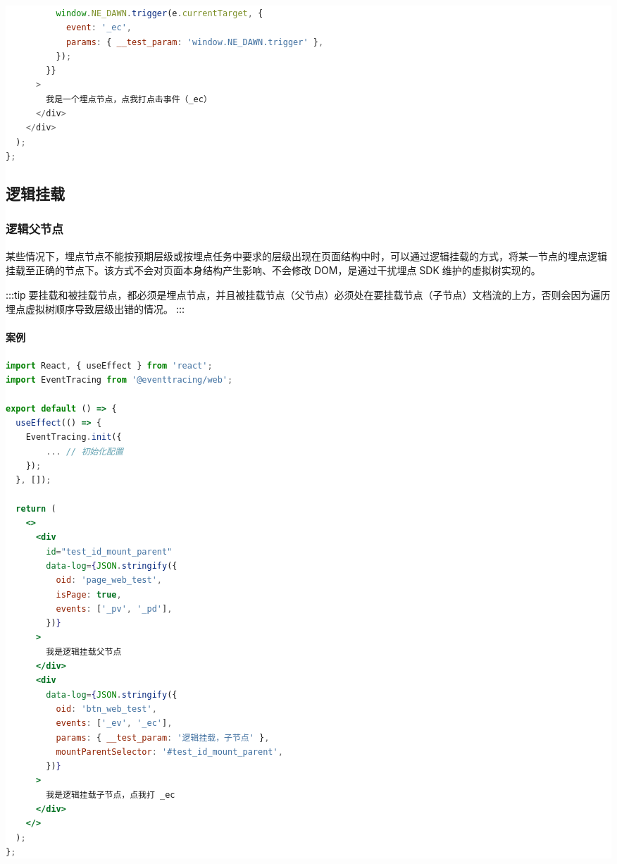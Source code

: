 ```jsx
          window.NE_DAWN.trigger(e.currentTarget, {
            event: '_ec',
            params: { __test_param: 'window.NE_DAWN.trigger' },
          });
        }}
      >
        我是一个埋点节点，点我打点击事件（_ec）
      </div>
    </div>
  );
};
```

## 逻辑挂载

### 逻辑父节点

某些情况下，埋点节点不能按预期层级或按埋点任务中要求的层级出现在页面结构中时，可以通过逻辑挂载的方式，将某一节点的埋点逻辑挂载至正确的节点下。该方式不会对页面本身结构产生影响、不会修改 DOM，是通过干扰埋点 SDK 维护的虚拟树实现的。

:::tip
要挂载和被挂载节点，都必须是埋点节点，并且被挂载节点（父节点）必须处在要挂载节点（子节点）文档流的上方，否则会因为遍历埋点虚拟树顺序导致层级出错的情况。
:::

#### 案例

```jsx | demo
import React, { useEffect } from 'react';
import EventTracing from '@eventtracing/web';

export default () => {
  useEffect(() => {
    EventTracing.init({
        ... // 初始化配置
    });
  }, []);

  return (
    <>
      <div
        id="test_id_mount_parent"
        data-log={JSON.stringify({
          oid: 'page_web_test',
          isPage: true,
          events: ['_pv', '_pd'],
        })}
      >
        我是逻辑挂载父节点
      </div>
      <div
        data-log={JSON.stringify({
          oid: 'btn_web_test',
          events: ['_ev', '_ec'],
          params: { __test_param: '逻辑挂载，子节点' },
          mountParentSelector: '#test_id_mount_parent',
        })}
      >
        我是逻辑挂载子节点，点我打 _ec
      </div>
    </>
  );
};
```

